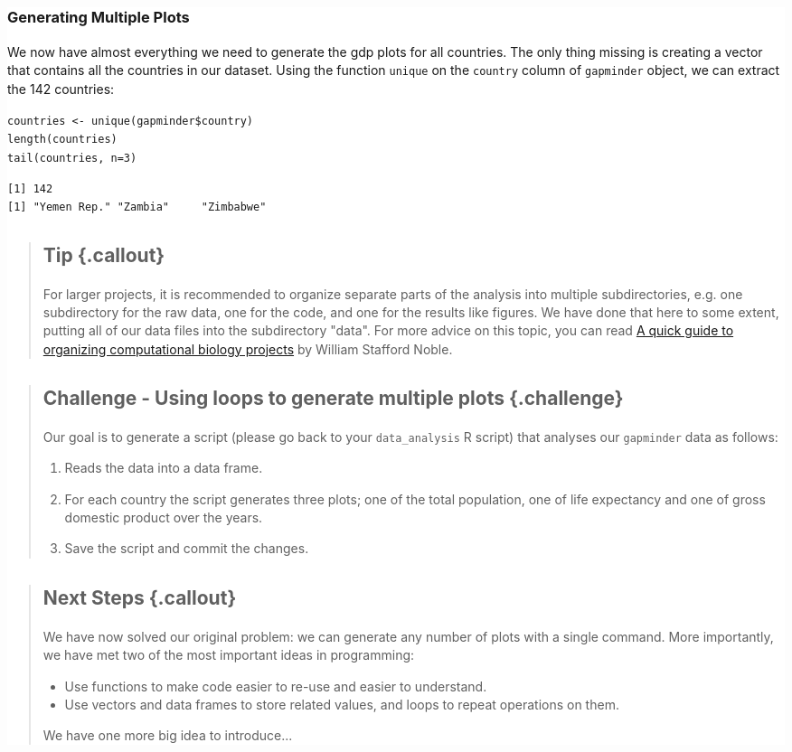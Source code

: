 
### Generating Multiple Plots

We now have almost everything we need to generate the gdp plots for all countries. The only thing missing is creating a vector that contains all the countries in our dataset. Using the function `unique` on the `country` column of `gapminder` object, we can extract the 142 countries:


~~~{.r}
countries <- unique(gapminder$country)
length(countries)
tail(countries, n=3)
~~~



~~~{.output}
[1] 142
[1] "Yemen Rep." "Zambia"     "Zimbabwe"

~~~


> ## Tip {.callout}
>
> For larger projects, it is recommended to organize separate parts of the
> analysis into multiple subdirectories, e.g. one subdirectory for the raw data,
> one for the code, and one for the results like figures. We have done that here
> to some extent, putting all of our data files into the subdirectory "data".
> For more advice on this topic, you can read [A quick guide to organizing
> computational biology projects][Noble2009] by William Stafford Noble.

[Noble2009]: http://www.ploscompbiol.org/article/info%3Adoi%2F10.1371%2Fjournal.pcbi.1000424


> ## Challenge - Using loops to generate multiple plots {.challenge}
>
> Our goal is to generate a script (please go back to your `data_analysis` 
> R script) that analyses our `gapminder` data as follows:
>
> 1. Reads the data into a data frame.
>
> 2. For each country the script generates three plots; one of the total
> population, one of life expectancy and one of gross domestic product over
> the years.
>
> 3. Save the script and commit the changes.



> ## Next Steps {.callout}
>
> We have now solved our original problem: we can generate any number of plots with a single command.
> More importantly, we have met two of the most important ideas in programming:
>
> * Use functions to make code easier to re-use and easier to understand.
> * Use vectors and data frames to store related values, and loops to repeat operations on them.
>
> We have one more big idea to introduce...


[na]: http://cran.r-project.org/doc/manuals/r-release/R-intro.html#Missing-values
[restrictions]: http://cran.r-project.org/doc/manuals/R-intro.html#R-commands_003b-case-sensitivity-etc